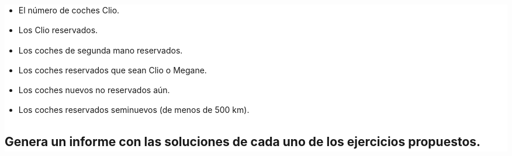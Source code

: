   - El número de coches Clio.

  ```

  ```

  - Los Clio reservados.

  ```

  ```

  - Los coches de segunda mano reservados.

  ```

  ```

  - Los coches reservados que sean Clio o Megane.

  ```

  ```

  - Los coches nuevos no reservados aún.

  ```

  ```

  - Los coches reservados seminuevos (de menos de 500 km).

  ```

  ```

## Genera un informe con las soluciones de cada uno de los ejercicios propuestos.

</div>
